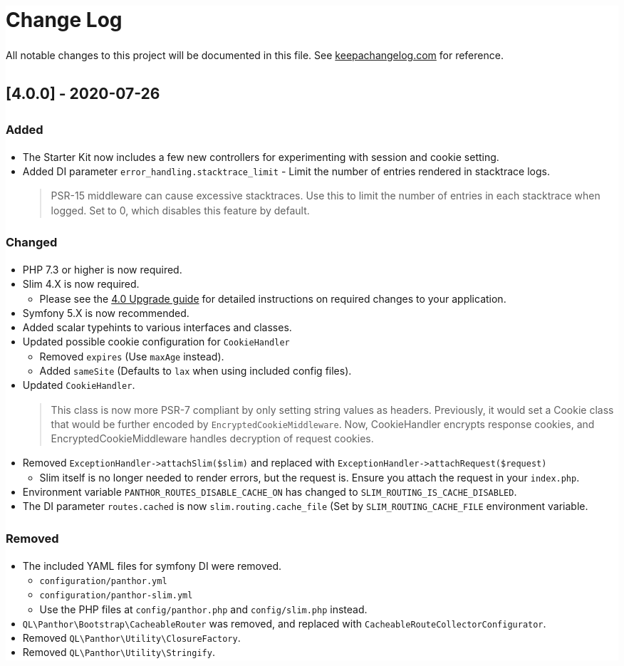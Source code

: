 # Change Log
All notable changes to this project will be documented in this file.
See [keepachangelog.com](http://keepachangelog.com) for reference.

## [4.0.0] - 2020-07-26

### Added
- The Starter Kit now includes a few new controllers for experimenting with session and cookie setting.
- Added DI parameter `error_handling.stacktrace_limit` - Limit the number of entries rendered in stacktrace logs.
  > PSR-15 middleware can cause excessive stacktraces. Use this to limit the number of entries in each stacktrace when logged.
  > Set to 0, which disables this feature by default.

### Changed
- PHP 7.3 or higher is now required.
- Slim 4.X is now required.
    - Please see the [4.0 Upgrade guide](./UPGRADE-4.0.md) for detailed instructions on required changes to your application.
- Symfony 5.X is now recommended.
- Added scalar typehints to various interfaces and classes.
- Updated possible cookie configuration for `CookieHandler`
    - Removed `expires` (Use `maxAge` instead).
    - Added `sameSite` (Defaults to `lax` when using included config files).
- Updated `CookieHandler`.
  > This class is now more PSR-7 compliant by only setting string values as headers.
  > Previously, it would set a Cookie class that would be further encoded by `EncryptedCookieMiddleware`.
  > Now, CookieHandler encrypts response cookies, and EncryptedCookieMiddleware handles decryption of request cookies.
- Removed `ExceptionHandler->attachSlim($slim)` and replaced with `ExceptionHandler->attachRequest($request)`
    - Slim itself is no longer needed to render errors, but the request is. Ensure you attach the request in your `index.php`.
- Environment variable `PANTHOR_ROUTES_DISABLE_CACHE_ON` has changed to `SLIM_ROUTING_IS_CACHE_DISABLED`.
- The DI parameter `routes.cached` is now `slim.routing.cache_file` (Set by `SLIM_ROUTING_CACHE_FILE` environment variable.

### Removed
- The included YAML files for symfony DI were removed.
    - `configuration/panthor.yml`
    - `configuration/panthor-slim.yml`
    - Use the PHP files at `config/panthor.php` and `config/slim.php` instead.
- `QL\Panthor\Bootstrap\CacheableRouter` was removed, and replaced with `CacheableRouteCollectorConfigurator`.
- Removed `QL\Panthor\Utility\ClosureFactory`.
- Removed `QL\Panthor\Utility\Stringify`.
